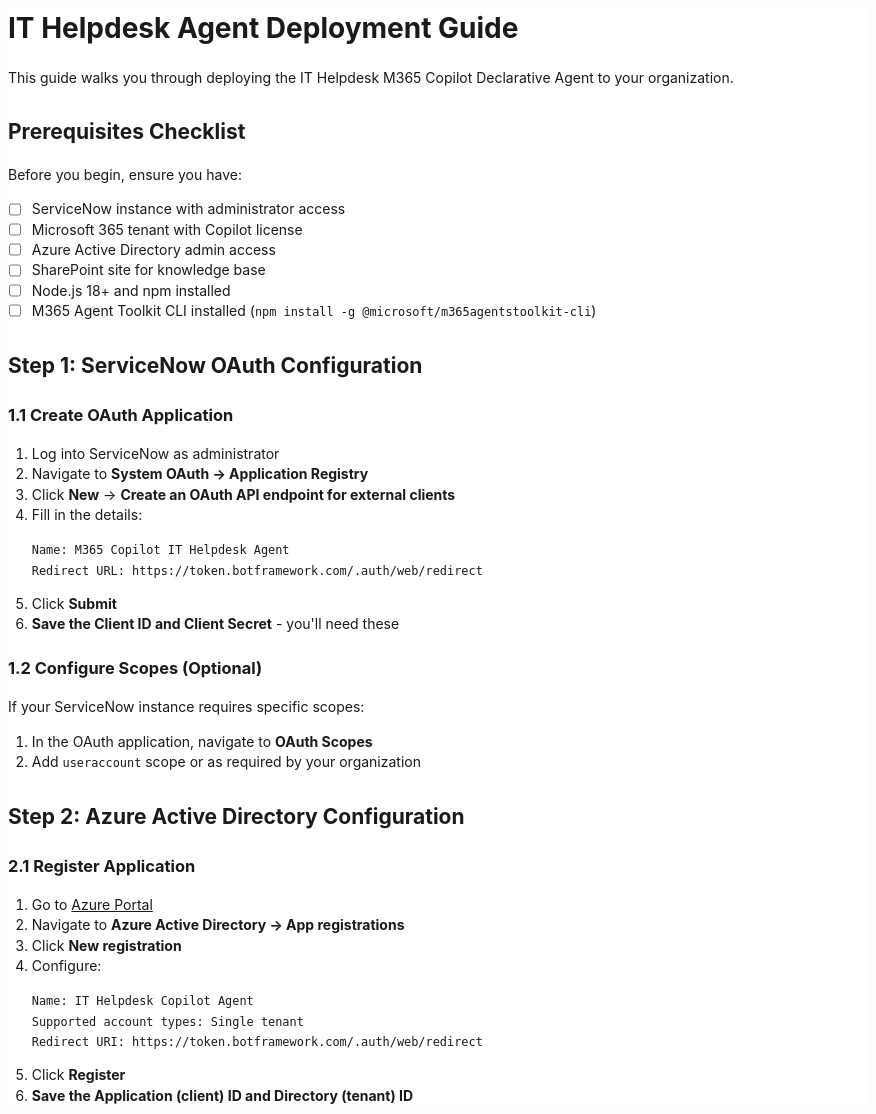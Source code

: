 # IT Helpdesk Agent Deployment Guide

This guide walks you through deploying the IT Helpdesk M365 Copilot Declarative Agent to your organization.

## Prerequisites Checklist

Before you begin, ensure you have:

- [ ] ServiceNow instance with administrator access
- [ ] Microsoft 365 tenant with Copilot license
- [ ] Azure Active Directory admin access
- [ ] SharePoint site for knowledge base
- [ ] Node.js 18+ and npm installed
- [ ] M365 Agent Toolkit CLI installed (`npm install -g @microsoft/m365agentstoolkit-cli`)

## Step 1: ServiceNow OAuth Configuration

### 1.1 Create OAuth Application

1. Log into ServiceNow as administrator
2. Navigate to **System OAuth → Application Registry**
3. Click **New** → **Create an OAuth API endpoint for external clients**
4. Fill in the details:
   ```
   Name: M365 Copilot IT Helpdesk Agent
   Redirect URL: https://token.botframework.com/.auth/web/redirect
   ```
5. Click **Submit**
6. **Save the Client ID and Client Secret** - you'll need these

### 1.2 Configure Scopes (Optional)

If your ServiceNow instance requires specific scopes:
1. In the OAuth application, navigate to **OAuth Scopes**
2. Add `useraccount` scope or as required by your organization

## Step 2: Azure Active Directory Configuration

### 2.1 Register Application

1. Go to [Azure Portal](https://portal.azure.com)
2. Navigate to **Azure Active Directory → App registrations**
3. Click **New registration**
4. Configure:
   ```
   Name: IT Helpdesk Copilot Agent
   Supported account types: Single tenant
   Redirect URI: https://token.botframework.com/.auth/web/redirect
   ```
5. Click **Register**
6. **Save the Application (client) ID and Directory (tenant) ID**
